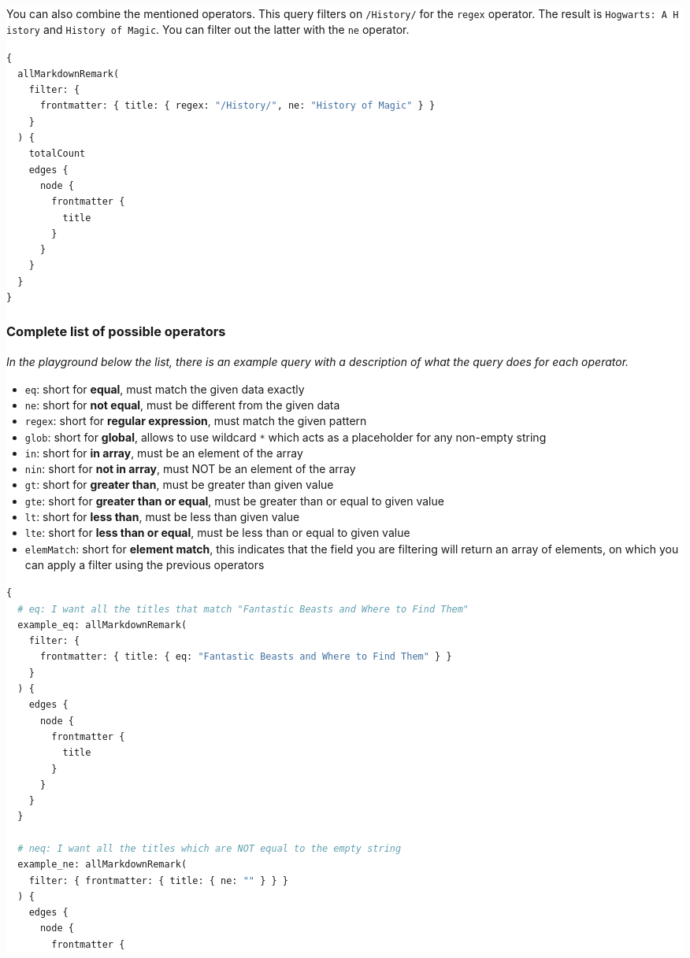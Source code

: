 You can also combine the mentioned operators. This query filters on `/History/` for the `regex` operator. The result is `Hogwarts: A History` and `History of Magic`. You can filter out the latter with the `ne` operator.

```graphql
{
  allMarkdownRemark(
    filter: {
      frontmatter: { title: { regex: "/History/", ne: "History of Magic" } }
    }
  ) {
    totalCount
    edges {
      node {
        frontmatter {
          title
        }
      }
    }
  }
}
```

### Complete list of possible operators

_In the playground below the list, there is an example query with a description of what the query does for each operator._

- `eq`: short for **equal**, must match the given data exactly
- `ne`: short for **not equal**, must be different from the given data
- `regex`: short for **regular expression**, must match the given pattern
- `glob`: short for **global**, allows to use wildcard `*` which acts as a placeholder for any non-empty string
- `in`: short for **in array**, must be an element of the array
- `nin`: short for **not in array**, must NOT be an element of the array
- `gt`: short for **greater than**, must be greater than given value
- `gte`: short for **greater than or equal**, must be greater than or equal to given value
- `lt`: short for **less than**, must be less than given value
- `lte`: short for **less than or equal**, must be less than or equal to given value
- `elemMatch`: short for **element match**, this indicates that the field you are filtering will return an array of elements, on which you can apply a filter using the previous operators

```graphql
{
  # eq: I want all the titles that match "Fantastic Beasts and Where to Find Them"
  example_eq: allMarkdownRemark(
    filter: {
      frontmatter: { title: { eq: "Fantastic Beasts and Where to Find Them" } }
    }
  ) {
    edges {
      node {
        frontmatter {
          title
        }
      }
    }
  }

  # neq: I want all the titles which are NOT equal to the empty string
  example_ne: allMarkdownRemark(
    filter: { frontmatter: { title: { ne: "" } } }
  ) {
    edges {
      node {
        frontmatter {
```